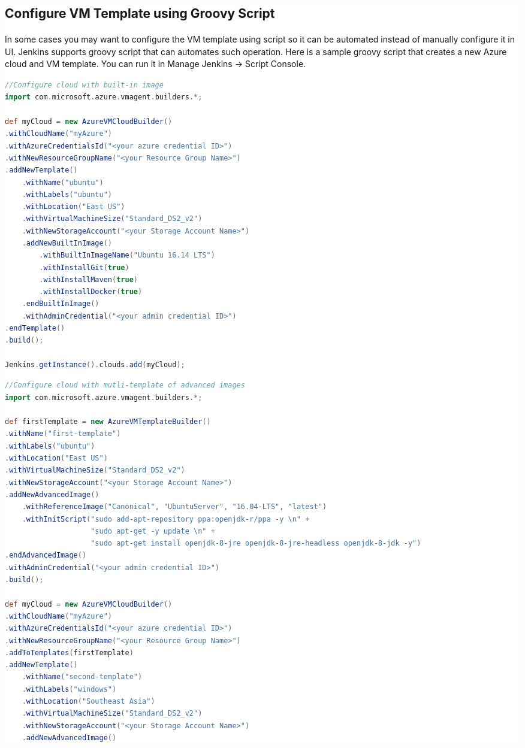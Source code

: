 ## Configure VM Template using Groovy Script
In some cases you may want to configure the VM template using script so it can be automated instead of manually configure it in UI. Jenkins supports groovy script that can automates such operation. Here is a sample groovy script that creates a new Azure cloud and VM template. You can run it in Manage Jenkins -> Script Console.

```groovy
//Configure cloud with built-in image
import com.microsoft.azure.vmagent.builders.*;

def myCloud = new AzureVMCloudBuilder()
.withCloudName("myAzure")
.withAzureCredentialsId("<your azure credential ID>")
.withNewResourceGroupName("<your Resource Group Name>")
.addNewTemplate()
    .withName("ubuntu")
    .withLabels("ubuntu")
    .withLocation("East US")
    .withVirtualMachineSize("Standard_DS2_v2")
    .withNewStorageAccount("<your Storage Account Name>")
    .addNewBuiltInImage()
        .withBuiltInImageName("Ubuntu 16.14 LTS")
        .withInstallGit(true)
        .withInstallMaven(true)
        .withInstallDocker(true)
    .endBuiltInImage()
    .withAdminCredential("<your admin credential ID>")
.endTemplate()
.build();

Jenkins.getInstance().clouds.add(myCloud);
```
```groovy
//Configure cloud with mutli-template of advanced images
import com.microsoft.azure.vmagent.builders.*;

def firstTemplate = new AzureVMTemplateBuilder()
.withName("first-template")
.withLabels("ubuntu")
.withLocation("East US")
.withVirtualMachineSize("Standard_DS2_v2")
.withNewStorageAccount("<your Storage Account Name>")
.addNewAdvancedImage()
    .withReferenceImage("Canonical", "UbuntuServer", "16.04-LTS", "latest")
    .withInitScript("sudo add-apt-repository ppa:openjdk-r/ppa -y \n" +
                    "sudo apt-get -y update \n" +
                    "sudo apt-get install openjdk-8-jre openjdk-8-jre-headless openjdk-8-jdk -y")
.endAdvancedImage()
.withAdminCredential("<your admin credential ID>")
.build();

def myCloud = new AzureVMCloudBuilder()
.withCloudName("myAzure")
.withAzureCredentialsId("<your azure credential ID>")
.withNewResourceGroupName("<your Resource Group Name>")
.addToTemplates(firstTemplate)
.addNewTemplate()
    .withName("second-template")
    .withLabels("windows")
    .withLocation("Southeast Asia")
    .withVirtualMachineSize("Standard_DS2_v2")
    .withNewStorageAccount("<your Storage Account Name>")
    .addNewAdvancedImage()
```
